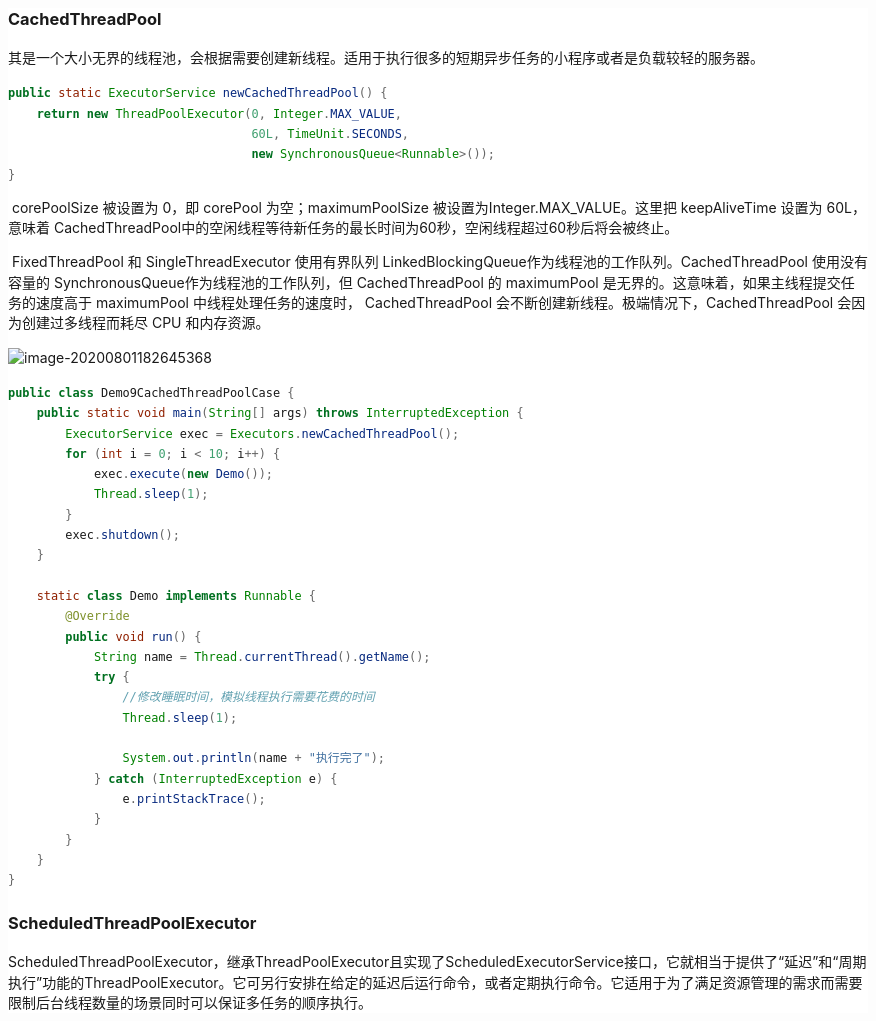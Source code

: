 ###  CachedThreadPool

​	其是一个大小无界的线程池，会根据需要创建新线程。适用于执行很多的短期异步任务的小程序或者是负载较轻的服务器。

```java
public static ExecutorService newCachedThreadPool() {
    return new ThreadPoolExecutor(0, Integer.MAX_VALUE,
                                  60L, TimeUnit.SECONDS,
                                  new SynchronousQueue<Runnable>());
}
```

​	corePoolSize 被设置为 0，即 corePool 为空；maximumPoolSize 被设置为Integer.MAX_VALUE。这里把 keepAliveTime 设置为 60L，意味着 CachedThreadPool中的空闲线程等待新任务的最长时间为60秒，空闲线程超过60秒后将会被终止。

​	FixedThreadPool 和 SingleThreadExecutor 使用有界队列 LinkedBlockingQueue作为线程池的工作队列。CachedThreadPool 使用没有容量的 SynchronousQueue作为线程池的工作队列，但 CachedThreadPool 的 maximumPool 是无界的。这意味着，如果主线程提交任务的速度高于 maximumPool 中线程处理任务的速度时，
CachedThreadPool 会不断创建新线程。极端情况下，CachedThreadPool 会因为创建过多线程而耗尽 CPU 和内存资源。

![image-20200801182645368](https://jwangtec.oss-cn-chengdu.aliyuncs.com/jwangcloud/juc/3/assets/image-20200801182645368.png)

```java
public class Demo9CachedThreadPoolCase {
    public static void main(String[] args) throws InterruptedException {
        ExecutorService exec = Executors.newCachedThreadPool();
        for (int i = 0; i < 10; i++) {
            exec.execute(new Demo());
            Thread.sleep(1);
        }
        exec.shutdown();
    }

    static class Demo implements Runnable {
        @Override
        public void run() {
            String name = Thread.currentThread().getName();
            try {
                //修改睡眠时间，模拟线程执行需要花费的时间
                Thread.sleep(1);

                System.out.println(name + "执行完了");
            } catch (InterruptedException e) {
                e.printStackTrace();
            }
        }
    }
}
```

###  ScheduledThreadPoolExecutor

​	ScheduledThreadPoolExecutor，继承ThreadPoolExecutor且实现了ScheduledExecutorService接口，它就相当于提供了“延迟”和“周期执行”功能的ThreadPoolExecutor。它可另行安排在给定的延迟后运行命令，或者定期执行命令。它适用于为了满足资源管理的需求而需要限制后台线程数量的场景同时可以保证多任务的顺序执行。
